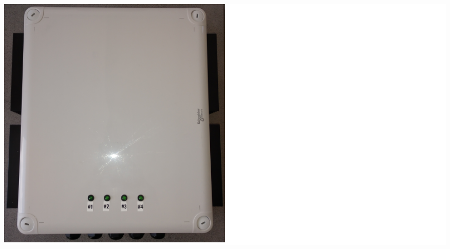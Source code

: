 [<img alt="Vue d'ensemble" src="../../img/f05c2b09-0ed7-457f-b3fd-c86048cb763e.jpg" width="50%">](../../img/f05c2b09-0ed7-457f-b3fd-c86048cb763e.jpg "Vue d'ensemble")
